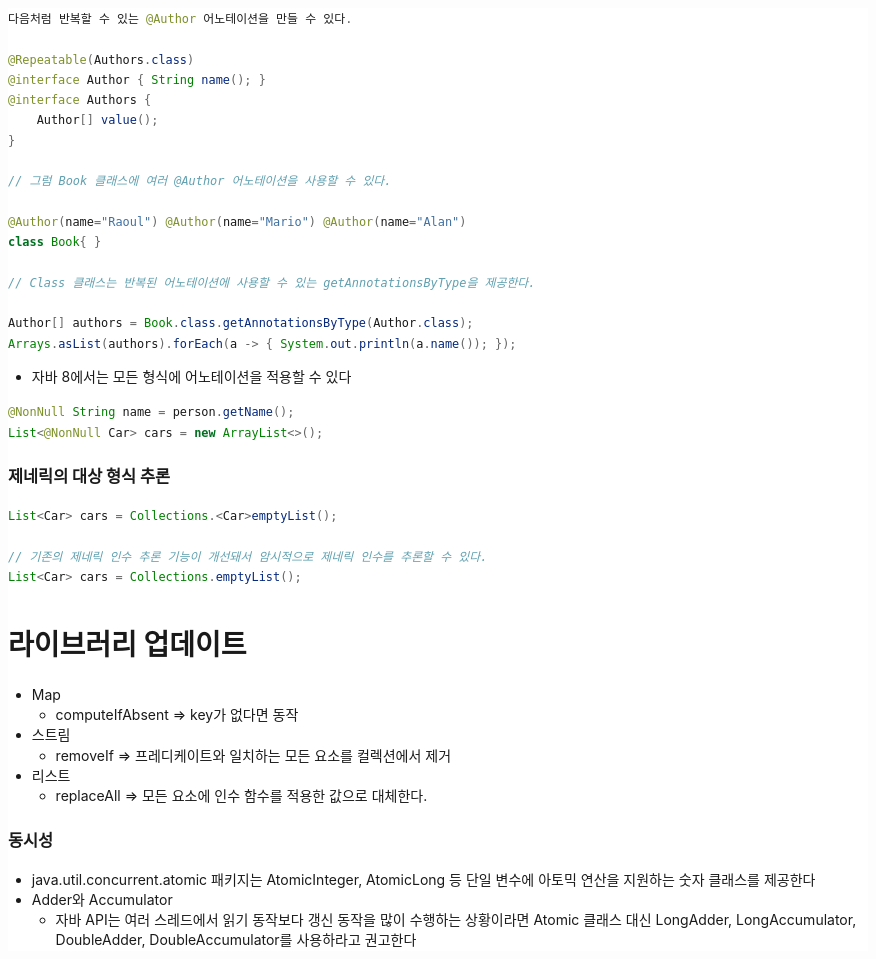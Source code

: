 ```java
다음처럼 반복할 수 있는 @Author 어노테이션을 만들 수 있다.

@Repeatable(Authors.class)
@interface Author { String name(); }
@interface Authors {
	Author[] value();
}

// 그럼 Book 클래스에 여러 @Author 어노테이션을 사용할 수 있다.

@Author(name="Raoul") @Author(name="Mario") @Author(name="Alan")
class Book{ }

// Class 클래스는 반복된 어노테이션에 사용할 수 있는 getAnnotationsByType을 제공한다.

Author[] authors = Book.class.getAnnotationsByType(Author.class);
Arrays.asList(authors).forEach(a -> { System.out.println(a.name()); });

```

- 자바 8에서는 모든 형식에 어노테이션을 적용할 수 있다

```java
@NonNull String name = person.getName();
List<@NonNull Car> cars = new ArrayList<>();
```

### 제네릭의 대상 형식 추론

```java
List<Car> cars = Collections.<Car>emptyList();

// 기존의 제네릭 인수 추론 기능이 개선돼서 암시적으로 제네릭 인수를 추론할 수 있다.
List<Car> cars = Collections.emptyList();
```

# 라이브러리 업데이트

- Map
    - computeIfAbsent ⇒ key가 없다면 동작
- 스트림
    - removeIf  ⇒ 프레디케이트와 일치하는 모든 요소를 컬렉션에서 제거
- 리스트
    - replaceAll ⇒ 모든 요소에 인수 함수를 적용한 값으로 대체한다.

### 동시성

- java.util.concurrent.atomic 패키지는 AtomicInteger, AtomicLong 등 단일 변수에 아토믹
연산을 지원하는 숫자 클래스를 제공한다
- Adder와 Accumulator
    - 자바 API는 여러 스레드에서 읽기 동작보다 갱신 동작을 많이 수행하는 상황이라면 Atomic 클래스 대신 LongAdder, LongAccumulator, DoubleAdder, DoubleAccumulator를 사용하라고 권고한다
